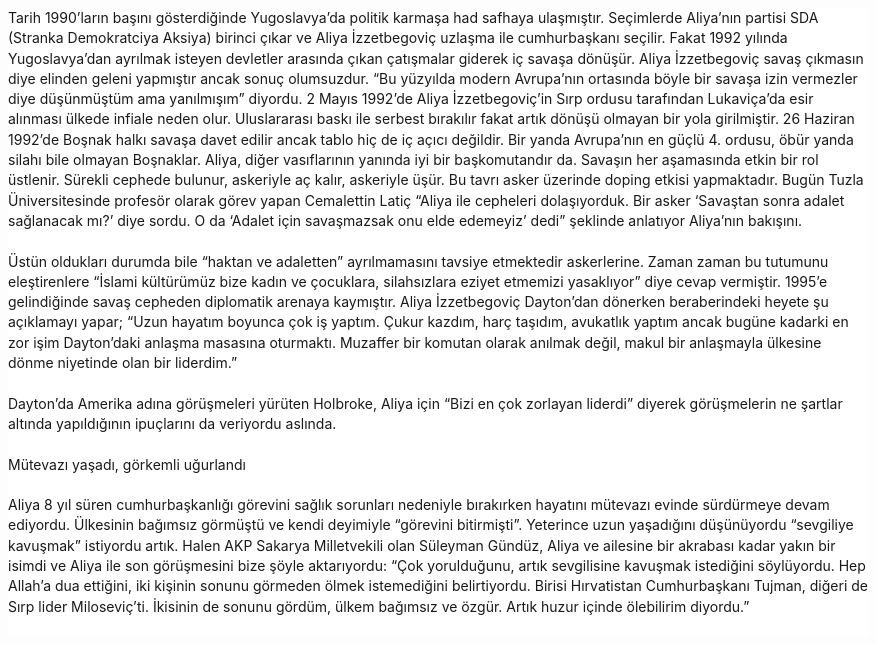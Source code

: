    Tarih 1990’ların başını gösterdiğinde Yugoslavya’da politik karmaşa had safhaya ulaşmıştır. Seçimlerde Aliya’nın partisi SDA (Stranka Demokratciya Aksiya) birinci çıkar ve Aliya İzzetbegoviç uzlaşma ile cumhurbaşkanı seçilir. Fakat 1992 yılında Yugoslavya’dan ayrılmak isteyen devletler arasında çıkan çatışmalar giderek iç savaşa dönüşür. Aliya İzzetbegoviç savaş çıkmasın diye elinden geleni yapmıştır ancak sonuç olumsuzdur. “Bu yüzyılda modern Avrupa’nın ortasında böyle bir savaşa izin vermezler diye düşünmüştüm ama yanılmışım” diyordu. 2 Mayıs 1992’de Aliya İzzetbegoviç’in Sırp ordusu tarafından Lukaviça’da esir alınması ülkede infiale neden olur. Uluslararası baskı ile serbest bırakılır fakat artık dönüşü olmayan bir yola girilmiştir. 26 Haziran 1992’de Boşnak halkı savaşa davet edilir ancak tablo hiç de iç açıcı değildir. Bir yanda Avrupa’nın en güçlü 4. ordusu, öbür yanda silahı bile olmayan Boşnaklar. Aliya, diğer vasıflarının yanında iyi bir başkomutandır da. Savaşın her aşamasında etkin bir rol üstlenir. Sürekli cephede bulunur, askeriyle aç kalır, askeriyle üşür. Bu tavrı asker üzerinde doping etkisi yapmaktadır. Bugün Tuzla Üniversitesinde profesör olarak görev yapan Cemalettin Latiç “Aliya ile cepheleri dolaşıyorduk. Bir asker ‘Savaştan sonra adalet sağlanacak mı?’ diye sordu. O da ‘Adalet için savaşmazsak onu elde edemeyiz’ dedi” şeklinde anlatıyor Aliya’nın bakışını.
   <br/>
   <br/>
   Üstün oldukları durumda bile “haktan ve adaletten” ayrılmamasını tavsiye etmektedir askerlerine. Zaman zaman bu tutumunu eleştirenlere “İslami kültürümüz bize kadın ve çocuklara, silahsızlara eziyet etmemizi yasaklıyor” diye cevap vermiştir. 1995’e gelindiğinde savaş cepheden diplomatik arenaya kaymıştır. Aliya İzzetbegoviç Dayton’dan dönerken beraberindeki heyete şu açıklamayı yapar; “Uzun hayatım boyunca çok iş yaptım. Çukur kazdım, harç taşıdım, avukatlık yaptım ancak bugüne kadarki en zor işim Dayton’daki anlaşma masasına oturmaktı. Muzaffer bir komutan olarak anılmak değil, makul bir anlaşmayla ülkesine dönme niyetinde olan bir liderdim.”
   <br/>
   <br/>
   Dayton’da Amerika adına görüşmeleri yürüten Holbroke, Aliya için “Bizi en çok zorlayan liderdi” diyerek görüşmelerin ne şartlar altında yapıldığının ipuçlarını da veriyordu aslında.
   <br/>
   <br/>
   Mütevazı yaşadı, görkemli uğurlandı
   <br/>
   <br/>
   Aliya 8 yıl süren cumhurbaşkanlığı görevini sağlık sorunları nedeniyle bırakırken hayatını mütevazı evinde sürdürmeye devam ediyordu. Ülkesinin bağımsız görmüştü ve kendi deyimiyle “görevini bitirmişti”. Yeterince uzun yaşadığını düşünüyordu “sevgiliye kavuşmak” istiyordu artık. Halen AKP Sakarya Milletvekili olan Süleyman Gündüz, Aliya ve ailesine bir akrabası kadar yakın bir isimdi ve Aliya ile son görüşmesini bize şöyle aktarıyordu: “Çok yorulduğunu, artık sevgilisine kavuşmak istediğini söylüyordu. Hep Allah’a dua ettiğini, iki kişinin sonunu görmeden ölmek istemediğini belirtiyordu. Birisi Hırvatistan Cumhurbaşkanı Tujman, diğeri de Sırp lider Miloseviç’ti. İkisinin de sonunu gördüm, ülkem bağımsız ve özgür. Artık huzur içinde ölebilirim diyordu.”
   <br/>
   <br/>